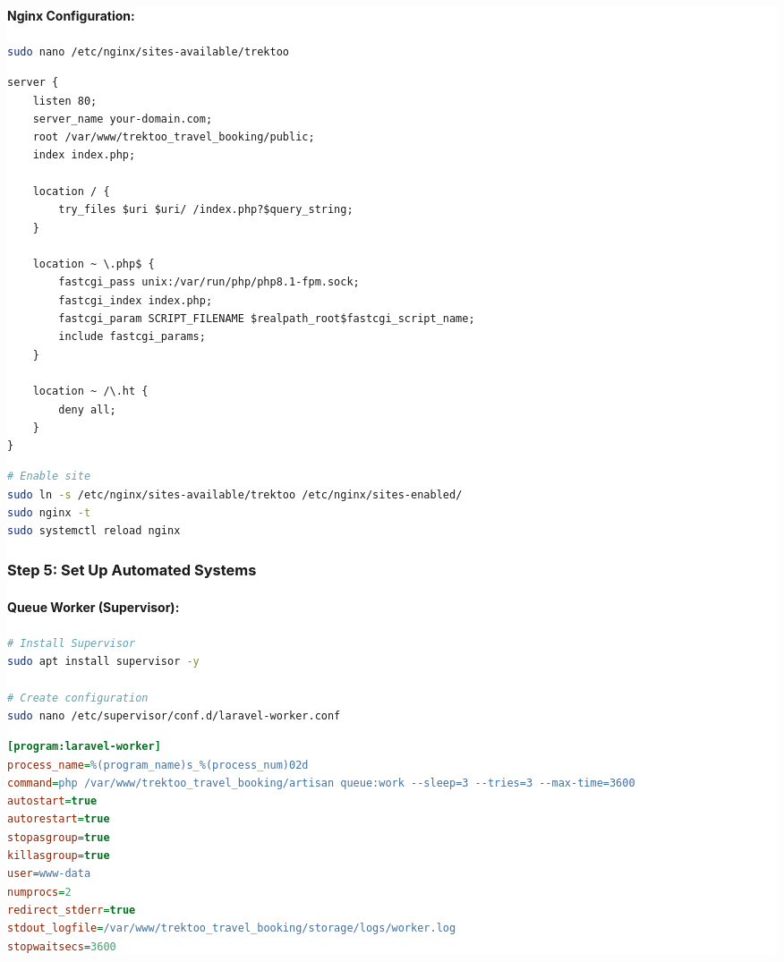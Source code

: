 #### **Nginx Configuration:**
```bash
sudo nano /etc/nginx/sites-available/trektoo
```

```nginx
server {
    listen 80;
    server_name your-domain.com;
    root /var/www/trektoo_travel_booking/public;
    index index.php;

    location / {
        try_files $uri $uri/ /index.php?$query_string;
    }

    location ~ \.php$ {
        fastcgi_pass unix:/var/run/php/php8.1-fpm.sock;
        fastcgi_index index.php;
        fastcgi_param SCRIPT_FILENAME $realpath_root$fastcgi_script_name;
        include fastcgi_params;
    }

    location ~ /\.ht {
        deny all;
    }
}
```

```bash
# Enable site
sudo ln -s /etc/nginx/sites-available/trektoo /etc/nginx/sites-enabled/
sudo nginx -t
sudo systemctl reload nginx
```

### **Step 5: Set Up Automated Systems**

#### **Queue Worker (Supervisor):**
```bash
# Install Supervisor
sudo apt install supervisor -y

# Create configuration
sudo nano /etc/supervisor/conf.d/laravel-worker.conf
```

```ini
[program:laravel-worker]
process_name=%(program_name)s_%(process_num)02d
command=php /var/www/trektoo_travel_booking/artisan queue:work --sleep=3 --tries=3 --max-time=3600
autostart=true
autorestart=true
stopasgroup=true
killasgroup=true
user=www-data
numprocs=2
redirect_stderr=true
stdout_logfile=/var/www/trektoo_travel_booking/storage/logs/worker.log
stopwaitsecs=3600
```
